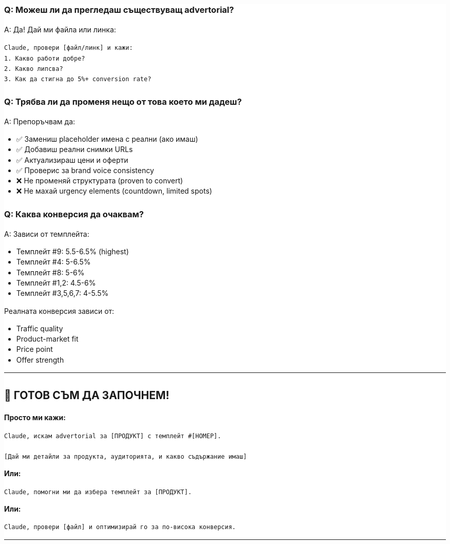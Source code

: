 ### **Q: Можеш ли да прегледаш съществуващ advertorial?**
A: Да! Дай ми файла или линка:
```
Claude, провери [файл/линк] и кажи:
1. Какво работи добре?
2. Какво липсва?
3. Как да стигна до 5%+ conversion rate?
```

### **Q: Трябва ли да променя нещо от това което ми дадеш?**
A: Препоръчвам да:
- ✅ Замениш placeholder имена с реални (ако имаш)
- ✅ Добавиш реални снимки URLs
- ✅ Актуализираш цени и оферти
- ✅ Проверис за brand voice consistency
- ❌ Не променяй структурата (proven to convert)
- ❌ Не махай urgency elements (countdown, limited spots)

### **Q: Каква конверсия да очаквам?**
A: Зависи от темплейта:
- Темплейт #9: 5.5-6.5% (highest)
- Темплейт #4: 5-6.5%
- Темплейт #8: 5-6%
- Темплейт #1,2: 4.5-6%
- Темплейт #3,5,6,7: 4-5.5%

Реалната конверсия зависи от:
- Traffic quality
- Product-market fit
- Price point
- Offer strength

---

## 🎯 ГОТОВ СЪМ ДА ЗАПОЧНЕМ!

**Просто ми кажи:**

```
Claude, искам advertorial за [ПРОДУКТ] с темплейт #[НОМЕР].

[Дай ми детайли за продукта, аудиторията, и какво съдържание имаш]
```

**Или:**

```
Claude, помогни ми да избера темплейт за [ПРОДУКТ].
```

**Или:**

```
Claude, провери [файл] и оптимизирай го за по-висока конверсия.
```

---